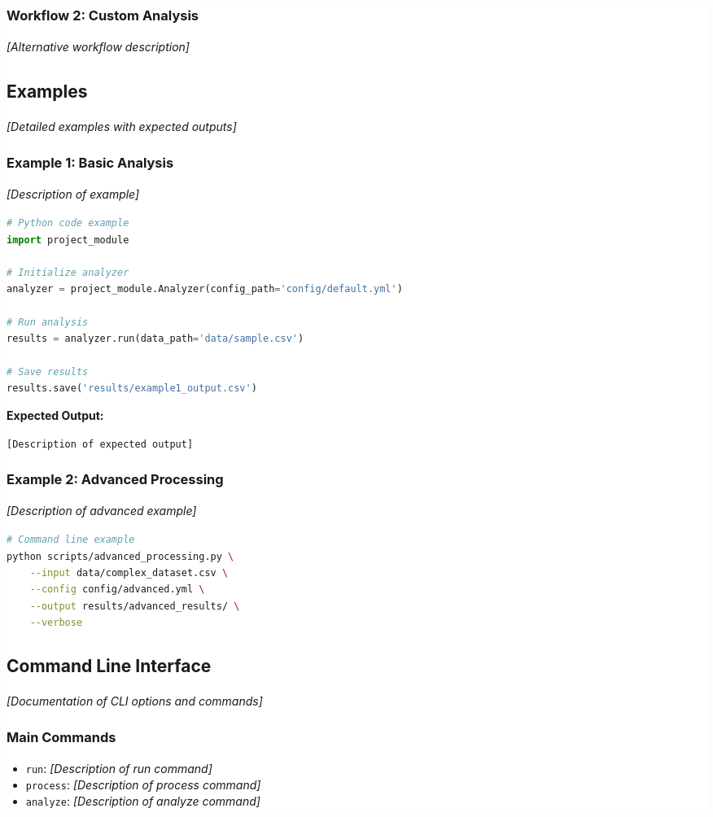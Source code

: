 ### Workflow 2: Custom Analysis

*[Alternative workflow description]*

## Examples

*[Detailed examples with expected outputs]*

### Example 1: Basic Analysis

*[Description of example]*

```python
# Python code example
import project_module

# Initialize analyzer
analyzer = project_module.Analyzer(config_path='config/default.yml')

# Run analysis
results = analyzer.run(data_path='data/sample.csv')

# Save results
results.save('results/example1_output.csv')
```

**Expected Output:**
```
[Description of expected output]
```

### Example 2: Advanced Processing

*[Description of advanced example]*

```bash
# Command line example
python scripts/advanced_processing.py \
    --input data/complex_dataset.csv \
    --config config/advanced.yml \
    --output results/advanced_results/ \
    --verbose
```

## Command Line Interface

*[Documentation of CLI options and commands]*

### Main Commands

- `run`: *[Description of run command]*
- `process`: *[Description of process command]*
- `analyze`: *[Description of analyze command]*
